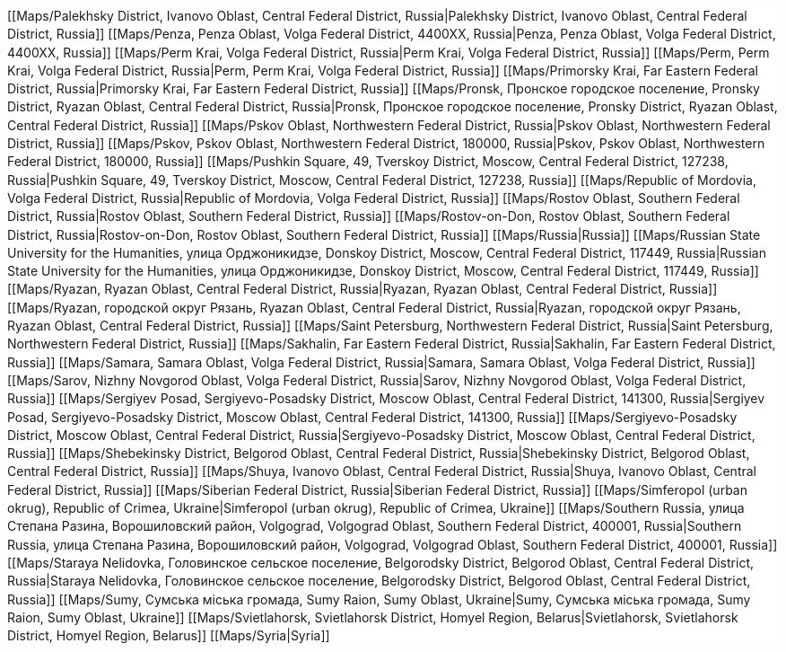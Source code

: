  [[Maps/Palekhsky District, Ivanovo Oblast, Central Federal District, Russia|Palekhsky District, Ivanovo Oblast, Central Federal District, Russia]]
 [[Maps/Penza, Penza Oblast, Volga Federal District, 4400XX, Russia|Penza, Penza Oblast, Volga Federal District, 4400XX, Russia]]
 [[Maps/Perm Krai, Volga Federal District, Russia|Perm Krai, Volga Federal District, Russia]]
 [[Maps/Perm, Perm Krai, Volga Federal District, Russia|Perm, Perm Krai, Volga Federal District, Russia]]
 [[Maps/Primorsky Krai, Far Eastern Federal District, Russia|Primorsky Krai, Far Eastern Federal District, Russia]]
 [[Maps/Pronsk, Пронское городское поселение, Pronsky District, Ryazan Oblast, Central Federal District, Russia|Pronsk, Пронское городское поселение, Pronsky District, Ryazan Oblast, Central Federal District, Russia]]
 [[Maps/Pskov Oblast, Northwestern Federal District, Russia|Pskov Oblast, Northwestern Federal District, Russia]]
 [[Maps/Pskov, Pskov Oblast, Northwestern Federal District, 180000, Russia|Pskov, Pskov Oblast, Northwestern Federal District, 180000, Russia]]
 [[Maps/Pushkin Square, 49, Tverskoy District, Moscow, Central Federal District, 127238, Russia|Pushkin Square, 49, Tverskoy District, Moscow, Central Federal District, 127238, Russia]]
 [[Maps/Republic of Mordovia, Volga Federal District, Russia|Republic of Mordovia, Volga Federal District, Russia]]
 [[Maps/Rostov Oblast, Southern Federal District, Russia|Rostov Oblast, Southern Federal District, Russia]]
 [[Maps/Rostov-on-Don, Rostov Oblast, Southern Federal District, Russia|Rostov-on-Don, Rostov Oblast, Southern Federal District, Russia]]
 [[Maps/Russia|Russia]]
 [[Maps/Russian State University for the Humanities, улица Орджоникидзе, Donskoy District, Moscow, Central Federal District, 117449, Russia|Russian State University for the Humanities, улица Орджоникидзе, Donskoy District, Moscow, Central Federal District, 117449, Russia]]
 [[Maps/Ryazan, Ryazan Oblast, Central Federal District, Russia|Ryazan, Ryazan Oblast, Central Federal District, Russia]]
 [[Maps/Ryazan, городской округ Рязань, Ryazan Oblast, Central Federal District, Russia|Ryazan, городской округ Рязань, Ryazan Oblast, Central Federal District, Russia]]
 [[Maps/Saint Petersburg, Northwestern Federal District, Russia|Saint Petersburg, Northwestern Federal District, Russia]]
 [[Maps/Sakhalin, Far Eastern Federal District, Russia|Sakhalin, Far Eastern Federal District, Russia]]
 [[Maps/Samara, Samara Oblast, Volga Federal District, Russia|Samara, Samara Oblast, Volga Federal District, Russia]]
 [[Maps/Sarov, Nizhny Novgorod Oblast, Volga Federal District, Russia|Sarov, Nizhny Novgorod Oblast, Volga Federal District, Russia]]
 [[Maps/Sergiyev Posad, Sergiyevo-Posadsky District, Moscow Oblast, Central Federal District, 141300, Russia|Sergiyev Posad, Sergiyevo-Posadsky District, Moscow Oblast, Central Federal District, 141300, Russia]]
 [[Maps/Sergiyevo-Posadsky District, Moscow Oblast, Central Federal District, Russia|Sergiyevo-Posadsky District, Moscow Oblast, Central Federal District, Russia]]
 [[Maps/Shebekinsky District, Belgorod Oblast, Central Federal District, Russia|Shebekinsky District, Belgorod Oblast, Central Federal District, Russia]]
 [[Maps/Shuya, Ivanovo Oblast, Central Federal District, Russia|Shuya, Ivanovo Oblast, Central Federal District, Russia]]
 [[Maps/Siberian Federal District, Russia|Siberian Federal District, Russia]]
 [[Maps/Simferopol (urban okrug), Republic of Crimea, Ukraine|Simferopol (urban okrug), Republic of Crimea, Ukraine]]
 [[Maps/Southern Russia, улица Степана Разина, Ворошиловский район, Volgograd, Volgograd Oblast, Southern Federal District, 400001, Russia|Southern Russia, улица Степана Разина, Ворошиловский район, Volgograd, Volgograd Oblast, Southern Federal District, 400001, Russia]]
 [[Maps/Staraya Nelidovka, Головинское сельское поселение, Belgorodsky District, Belgorod Oblast, Central Federal District, Russia|Staraya Nelidovka, Головинское сельское поселение, Belgorodsky District, Belgorod Oblast, Central Federal District, Russia]]
 [[Maps/Sumy, Сумська міська громада, Sumy Raion, Sumy Oblast, Ukraine|Sumy, Сумська міська громада, Sumy Raion, Sumy Oblast, Ukraine]]
 [[Maps/Svietlahоrsk, Svietlahorsk District, Homyel Region, Belarus|Svietlahоrsk, Svietlahorsk District, Homyel Region, Belarus]]
 [[Maps/Syria|Syria]]